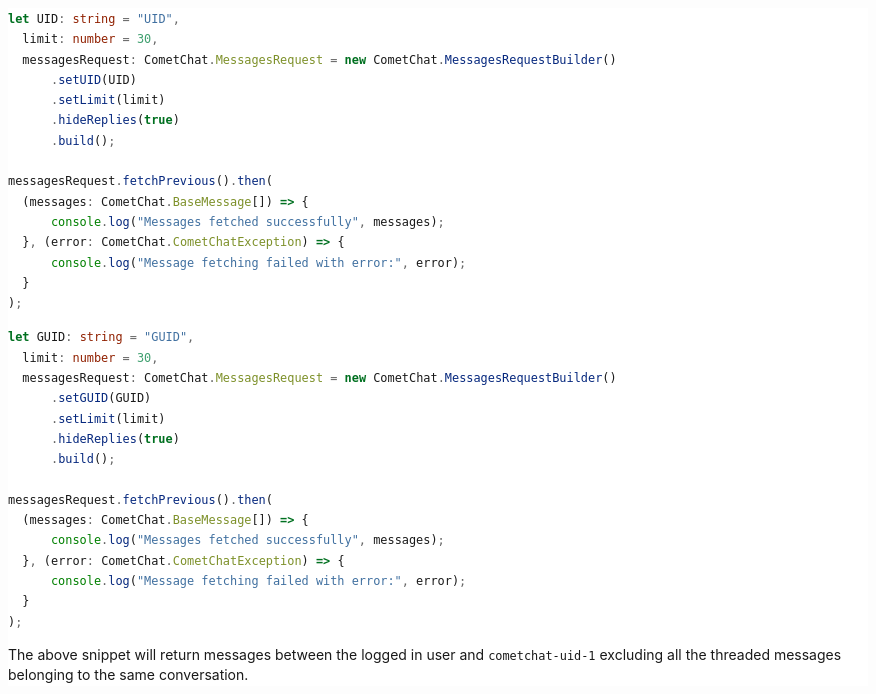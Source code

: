   ```typescript
let UID: string = "UID",
    limit: number = 30,
    messagesRequest: CometChat.MessagesRequest = new CometChat.MessagesRequestBuilder()
        .setUID(UID)
        .setLimit(limit)
        .hideReplies(true)
        .build();

messagesRequest.fetchPrevious().then(
    (messages: CometChat.BaseMessage[]) => {
        console.log("Messages fetched successfully", messages);
    }, (error: CometChat.CometChatException) => {
        console.log("Message fetching failed with error:", error);
    }
);
  ```
</TabItem>
<TabItem value="Typescript (Group)" label="Typescript (Group">

  ```typescript
let GUID: string = "GUID",
    limit: number = 30,
    messagesRequest: CometChat.MessagesRequest = new CometChat.MessagesRequestBuilder()
        .setGUID(GUID)
        .setLimit(limit)
        .hideReplies(true)
        .build();

messagesRequest.fetchPrevious().then(
    (messages: CometChat.BaseMessage[]) => {
        console.log("Messages fetched successfully", messages);
    }, (error: CometChat.CometChatException) => {
        console.log("Message fetching failed with error:", error);
    }
);
  ```
</TabItem>
</Tabs>


The above snippet will return messages between the logged in user and `cometchat-uid-1` excluding all the threaded messages belonging to the same conversation.